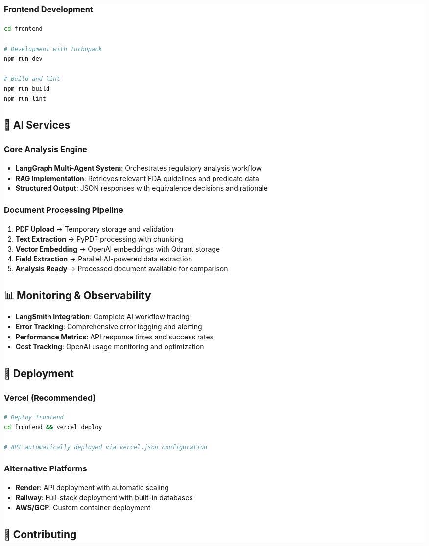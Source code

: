 ### Frontend Development
```bash
cd frontend

# Development with Turbopack
npm run dev

# Build and lint
npm run build
npm run lint
```

## 🤖 AI Services

### Core Analysis Engine
- **LangGraph Multi-Agent System**: Orchestrates regulatory analysis workflow
- **RAG Implementation**: Retrieves relevant FDA guidelines and predicate data
- **Structured Output**: JSON responses with equivalence decisions and rationale

### Document Processing Pipeline
1. **PDF Upload** → Temporary storage and validation
2. **Text Extraction** → PyPDF processing with chunking
3. **Vector Embedding** → OpenAI embeddings with Qdrant storage
4. **Field Extraction** → Parallel AI-powered data extraction
5. **Analysis Ready** → Processed document available for comparison

## 📊 Monitoring & Observability

- **LangSmith Integration**: Complete AI workflow tracing
- **Error Tracking**: Comprehensive error logging and alerting
- **Performance Metrics**: API response times and success rates
- **Cost Tracking**: OpenAI usage monitoring and optimization

## 🚀 Deployment

### Vercel (Recommended)
```bash
# Deploy frontend
cd frontend && vercel deploy

# API automatically deployed via vercel.json configuration
```

### Alternative Platforms
- **Render**: API deployment with automatic scaling
- **Railway**: Full-stack deployment with built-in databases
- **AWS/GCP**: Custom container deployment

## 🤝 Contributing
